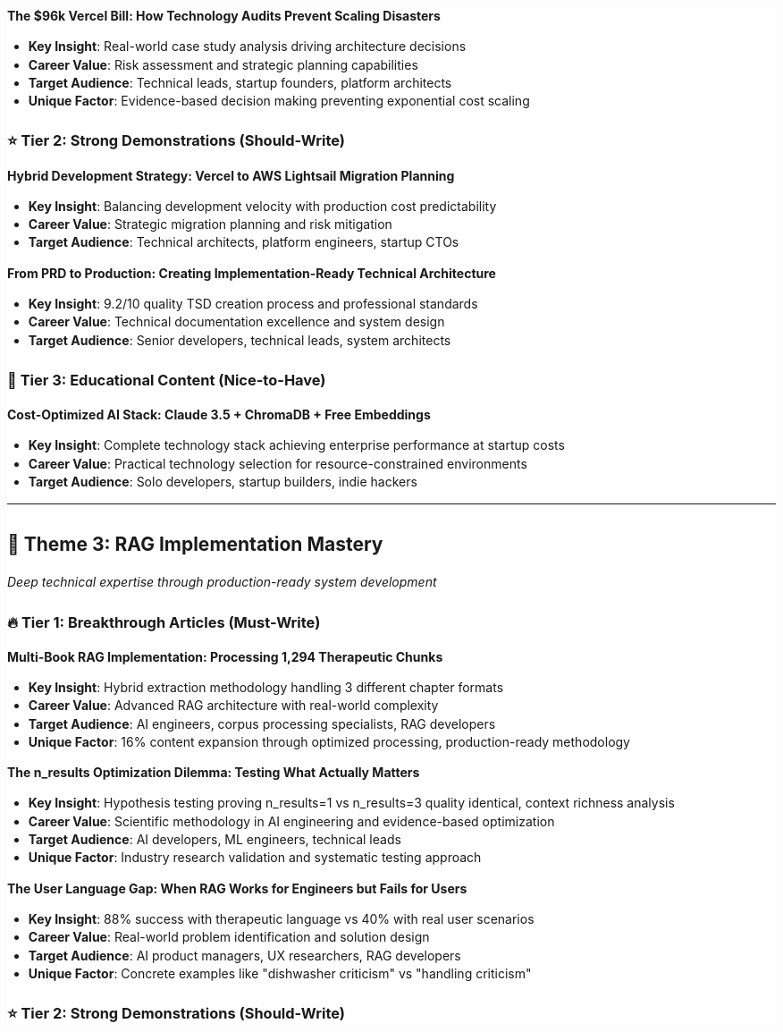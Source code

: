 **The $96k Vercel Bill: How Technology Audits Prevent Scaling Disasters**
- **Key Insight**: Real-world case study analysis driving architecture decisions
- **Career Value**: Risk assessment and strategic planning capabilities
- **Target Audience**: Technical leads, startup founders, platform architects
- **Unique Factor**: Evidence-based decision making preventing exponential cost scaling

### ⭐ **Tier 2: Strong Demonstrations (Should-Write)**

**Hybrid Development Strategy: Vercel to AWS Lightsail Migration Planning**
- **Key Insight**: Balancing development velocity with production cost predictability
- **Career Value**: Strategic migration planning and risk mitigation
- **Target Audience**: Technical architects, platform engineers, startup CTOs

**From PRD to Production: Creating Implementation-Ready Technical Architecture**
- **Key Insight**: 9.2/10 quality TSD creation process and professional standards
- **Career Value**: Technical documentation excellence and system design
- **Target Audience**: Senior developers, technical leads, system architects

### 📝 **Tier 3: Educational Content (Nice-to-Have)**

**Cost-Optimized AI Stack: Claude 3.5 + ChromaDB + Free Embeddings**
- **Key Insight**: Complete technology stack achieving enterprise performance at startup costs
- **Career Value**: Practical technology selection for resource-constrained environments
- **Target Audience**: Solo developers, startup builders, indie hackers

---

## 🤖 **Theme 3: RAG Implementation Mastery**
*Deep technical expertise through production-ready system development*

### 🔥 **Tier 1: Breakthrough Articles (Must-Write)**

**Multi-Book RAG Implementation: Processing 1,294 Therapeutic Chunks**
- **Key Insight**: Hybrid extraction methodology handling 3 different chapter formats
- **Career Value**: Advanced RAG architecture with real-world complexity
- **Target Audience**: AI engineers, corpus processing specialists, RAG developers
- **Unique Factor**: 16% content expansion through optimized processing, production-ready methodology

**The n_results Optimization Dilemma: Testing What Actually Matters**
- **Key Insight**: Hypothesis testing proving n_results=1 vs n_results=3 quality identical, context richness analysis
- **Career Value**: Scientific methodology in AI engineering and evidence-based optimization
- **Target Audience**: AI developers, ML engineers, technical leads
- **Unique Factor**: Industry research validation and systematic testing approach

**The User Language Gap: When RAG Works for Engineers but Fails for Users**
- **Key Insight**: 88% success with therapeutic language vs 40% with real user scenarios
- **Career Value**: Real-world problem identification and solution design
- **Target Audience**: AI product managers, UX researchers, RAG developers
- **Unique Factor**: Concrete examples like "dishwasher criticism" vs "handling criticism"

### ⭐ **Tier 2: Strong Demonstrations (Should-Write)**
